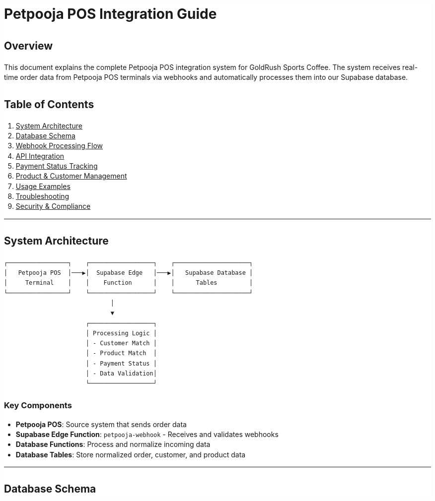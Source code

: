 # Petpooja POS Integration Guide

## Overview

This document explains the complete Petpooja POS integration system for GoldRush Sports Coffee. The system receives real-time order data from Petpooja POS terminals via webhooks and automatically processes them into our Supabase database.

## Table of Contents

1. [System Architecture](#system-architecture)
2. [Database Schema](#database-schema)
3. [Webhook Processing Flow](#webhook-processing-flow)
4. [API Integration](#api-integration)
5. [Payment Status Tracking](#payment-status-tracking)
6. [Product & Customer Management](#product--customer-management)
7. [Usage Examples](#usage-examples)
8. [Troubleshooting](#troubleshooting)
9. [Security & Compliance](#security--compliance)

---

## System Architecture

```
┌─────────────────┐    ┌──────────────────┐    ┌─────────────────────┐
│   Petpooja POS  │───▶│  Supabase Edge   │───▶│   Supabase Database │
│     Terminal    │    │    Function      │    │      Tables         │
└─────────────────┘    └──────────────────┘    └─────────────────────┘
                              │
                              ▼
                       ┌──────────────────┐
                       │ Processing Logic │
                       │ - Customer Match │
                       │ - Product Match  │
                       │ - Payment Status │
                       │ - Data Validation│
                       └──────────────────┘
```

### Key Components

- **Petpooja POS**: Source system that sends order data
- **Supabase Edge Function**: `petpooja-webhook` - Receives and validates webhooks
- **Database Functions**: Process and normalize incoming data
- **Database Tables**: Store normalized order, customer, and product data

---

## Database Schema
